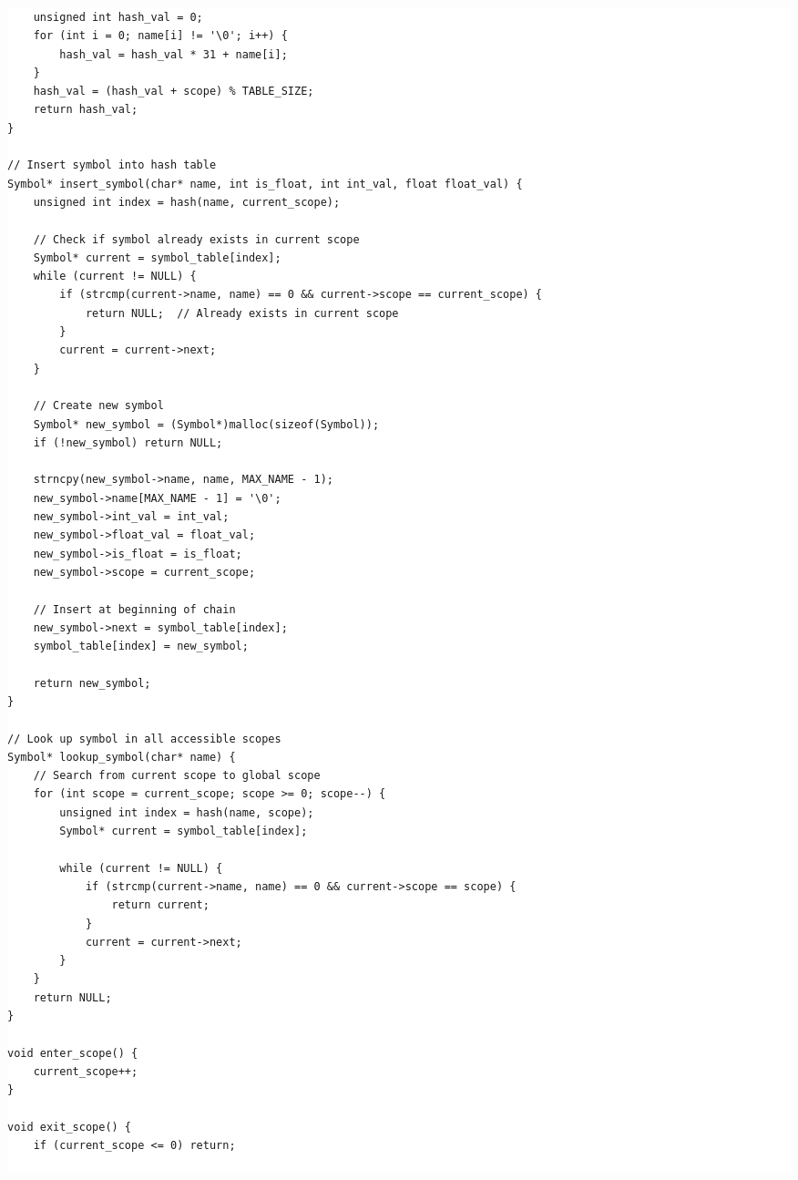 ```plaintext
    unsigned int hash_val = 0;
    for (int i = 0; name[i] != '\0'; i++) {
        hash_val = hash_val * 31 + name[i];
    }
    hash_val = (hash_val + scope) % TABLE_SIZE;
    return hash_val;
}

// Insert symbol into hash table
Symbol* insert_symbol(char* name, int is_float, int int_val, float float_val) {
    unsigned int index = hash(name, current_scope);
    
    // Check if symbol already exists in current scope
    Symbol* current = symbol_table[index];
    while (current != NULL) {
        if (strcmp(current->name, name) == 0 && current->scope == current_scope) {
            return NULL;  // Already exists in current scope
        }
        current = current->next;
    }
    
    // Create new symbol
    Symbol* new_symbol = (Symbol*)malloc(sizeof(Symbol));
    if (!new_symbol) return NULL;
    
    strncpy(new_symbol->name, name, MAX_NAME - 1);
    new_symbol->name[MAX_NAME - 1] = '\0';
    new_symbol->int_val = int_val;
    new_symbol->float_val = float_val;
    new_symbol->is_float = is_float;
    new_symbol->scope = current_scope;
    
    // Insert at beginning of chain
    new_symbol->next = symbol_table[index];
    symbol_table[index] = new_symbol;
    
    return new_symbol;
}

// Look up symbol in all accessible scopes
Symbol* lookup_symbol(char* name) {
    // Search from current scope to global scope
    for (int scope = current_scope; scope >= 0; scope--) {
        unsigned int index = hash(name, scope);
        Symbol* current = symbol_table[index];
        
        while (current != NULL) {
            if (strcmp(current->name, name) == 0 && current->scope == scope) {
                return current;
            }
            current = current->next;
        }
    }
    return NULL;
}

void enter_scope() {
    current_scope++;
}

void exit_scope() {
    if (current_scope <= 0) return;
    
```